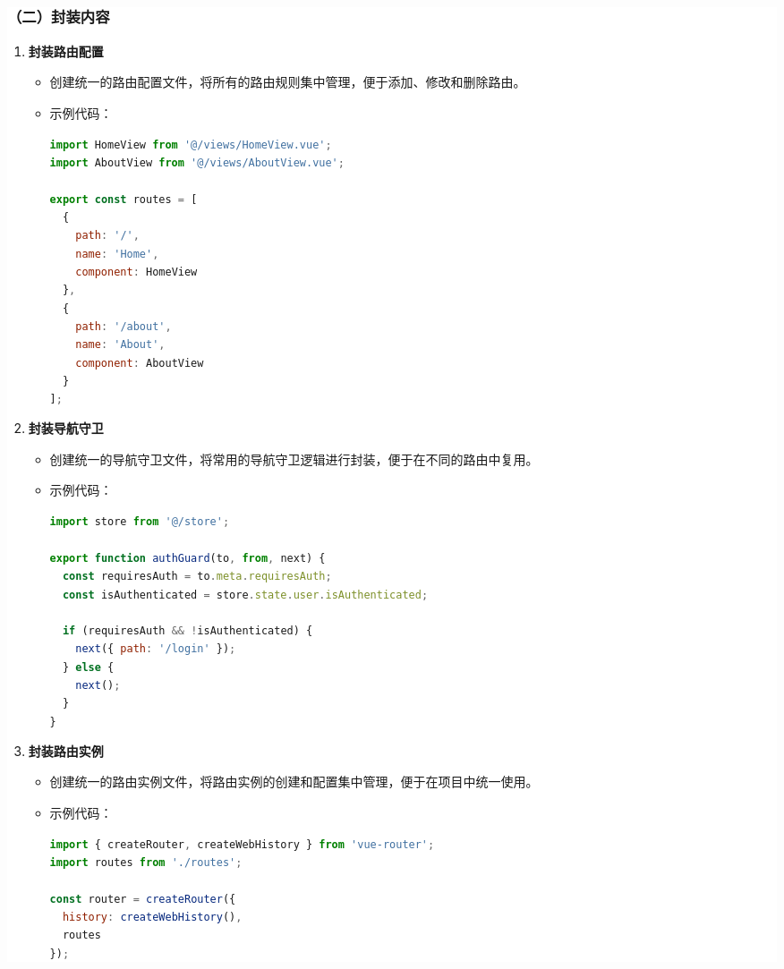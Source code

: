 ### （二）封装内容

1. **封装路由配置**
   - 创建统一的路由配置文件，将所有的路由规则集中管理，便于添加、修改和删除路由。
   - 示例代码：

     ```javascript
     import HomeView from '@/views/HomeView.vue';
     import AboutView from '@/views/AboutView.vue';

     export const routes = [
       {
         path: '/',
         name: 'Home',
         component: HomeView
       },
       {
         path: '/about',
         name: 'About',
         component: AboutView
       }
     ];
     ```

2. **封装导航守卫**
   - 创建统一的导航守卫文件，将常用的导航守卫逻辑进行封装，便于在不同的路由中复用。
   - 示例代码：

     ```javascript
     import store from '@/store';

     export function authGuard(to, from, next) {
       const requiresAuth = to.meta.requiresAuth;
       const isAuthenticated = store.state.user.isAuthenticated;

       if (requiresAuth && !isAuthenticated) {
         next({ path: '/login' });
       } else {
         next();
       }
     }
     ```

3. **封装路由实例**
   - 创建统一的路由实例文件，将路由实例的创建和配置集中管理，便于在项目中统一使用。
   - 示例代码：

     ```javascript
     import { createRouter, createWebHistory } from 'vue-router';
     import routes from './routes';

     const router = createRouter({
       history: createWebHistory(),
       routes
     });
